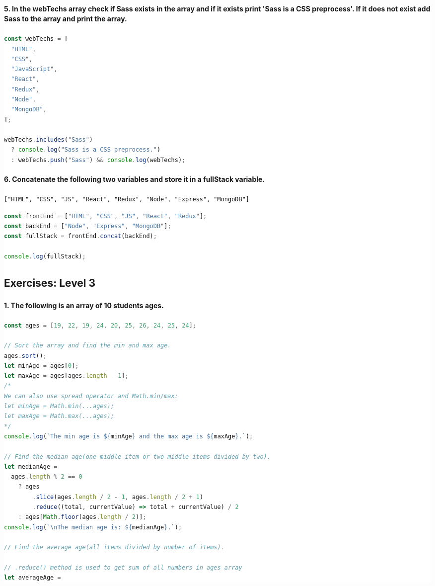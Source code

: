 #### 5. In the webTechs array check if Sass exists in the array and if it exists print 'Sass is a CSS preprocess'. If it does not exist add Sass to the array and print the array.

```js
const webTechs = [
  "HTML",
  "CSS",
  "JavaScript",
  "React",
  "Redux",
  "Node",
  "MongoDB",
];

webTechs.includes("Sass")
  ? console.log("Sass is a CSS preprocess.")
  : webTechs.push("Sass") && console.log(webTechs);
```

#### 6. Concatenate the following two variables and store it in a fullStack variable.

```
["HTML", "CSS", "JS", "React", "Redux", "Node", "Express", "MongoDB"]
```

```js
const frontEnd = ["HTML", "CSS", "JS", "React", "Redux"];
const backEnd = ["Node", "Express", "MongoDB"];
const fullStack = frontEnd.concat(backEnd);

console.log(fullStack);
```

## Exercises: Level 3

#### 1. The following is an array of 10 students ages.

```js
const ages = [19, 22, 19, 24, 20, 25, 26, 24, 25, 24];

// Sort the array and find the min and max age.
ages.sort();
let minAge = ages[0];
let maxAge = ages[ages.length - 1];
/*
We can also use spread operator and Math.min/max:
let minAge = Math.min(...ages);
let maxAge = Math.max(...ages);
*/
console.log(`The min age is ${minAge} and the max age is ${maxAge}.`);

// Find the median age(one middle item or two middle items divided by two).
let medianAge =
  ages.length % 2 == 0
    ? ages
        .slice(ages.length / 2 - 1, ages.length / 2 + 1)
        .reduce((total, currentValue) => total + currentValue) / 2
    : ages[Math.floor(ages.length / 2)];
console.log(`\nThe median age is: ${medianAge}.`);

// Find the average age(all items divided by number of items).

// .reduce() method is used to get sum of all numbers in ages array
let averageAge =
```
